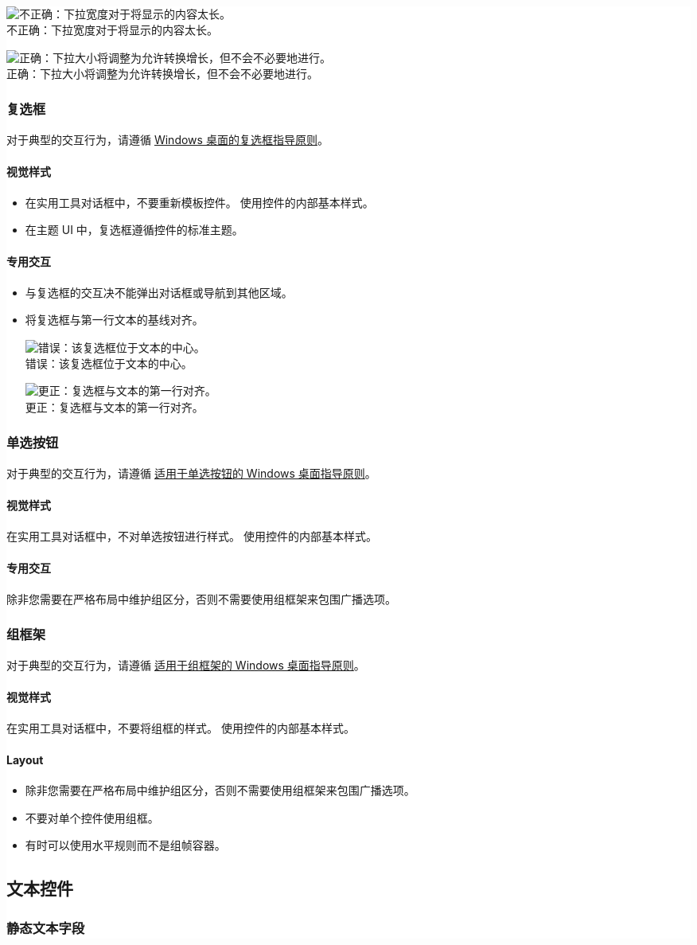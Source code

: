 ![不正确：下拉宽度对于将显示的内容太长。](../../extensibility/ux-guidelines/media/0707-03_incorrectdropdownlayout.png "0707-03_IncorrectDropDownLayout")<br />不正确：下拉宽度对于将显示的内容太长。

![正确：下拉大小将调整为允许转换增长，但不会不必要地进行。](../../extensibility/ux-guidelines/media/0707-04_correctdropdownlayout.png "0707-04_CorrectDropDownLayout")<br />正确：下拉大小将调整为允许转换增长，但不会不必要地进行。

### <a name="check-boxes"></a><a name="BKMK_CheckBoxes"></a> 复选框
对于典型的交互行为，请遵循 [Windows 桌面的复选框指导原则](/windows/desktop/uxguide/ctrl-check-boxes)。

#### <a name="visual-style"></a>视觉样式

- 在实用工具对话框中，不要重新模板控件。 使用控件的内部基本样式。

- 在主题 UI 中，复选框遵循控件的标准主题。

#### <a name="specialized-interactions"></a>专用交互

- 与复选框的交互决不能弹出对话框或导航到其他区域。

- 将复选框与第一行文本的基线对齐。

     ![错误：该复选框位于文本的中心。](../../extensibility/ux-guidelines/media/0707-05_incorrectcheckboxalign.png "0707-05_IncorrectCheckBoxAlign")<br />错误：该复选框位于文本的中心。

     ![更正：复选框与文本的第一行对齐。](../../extensibility/ux-guidelines/media/0707-06_correctcheckboxalign.png "0707-06_CorrectCheckBoxAlign")<br />更正：复选框与文本的第一行对齐。

### <a name="radio-buttons"></a><a name="BKMK_RadioButtons"></a> 单选按钮
对于典型的交互行为，请遵循 [适用于单选按钮的 Windows 桌面指导原则](/windows/desktop/uxguide/ctrl-radio-buttons)。

#### <a name="visual-style"></a>视觉样式
在实用工具对话框中，不对单选按钮进行样式。 使用控件的内部基本样式。

#### <a name="specialized-interactions"></a>专用交互
除非您需要在严格布局中维护组区分，否则不需要使用组框架来包围广播选项。

### <a name="group-frames"></a><a name="BKMK_GroupFrames"></a> 组框架
对于典型的交互行为，请遵循 [适用于组框架的 Windows 桌面指导原则](/windows/desktop/uxguide/ctrl-group-boxes)。

#### <a name="visual-style"></a>视觉样式
在实用工具对话框中，不要将组框的样式。 使用控件的内部基本样式。

#### <a name="layout"></a>Layout

- 除非您需要在严格布局中维护组区分，否则不需要使用组框架来包围广播选项。

- 不要对单个控件使用组框。

- 有时可以使用水平规则而不是组帧容器。

## <a name="text-controls"></a><a name="BKMK_TextControls"></a> 文本控件

### <a name="static-text-fields"></a>静态文本字段
